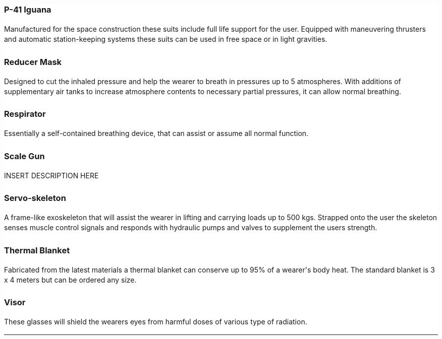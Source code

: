 ### P-41 Iguana
Manufactured for the space construction these suits include full life support for the user. Equipped with maneuvering  thrusters and automatic station-keeping systems these suits can be used in free space or in light gravities.

### Reducer Mask
Designed to cut the inhaled pressure and help the wearer to breath in pressures up to 5 atmospheres. With additions of  supplementary air tanks to increase atmosphere contents to necessary partial pressures, it can allow normal breathing.

### Respirator
Essentially a self-contained breathing device, that can assist or assume all normal function.

### Scale Gun
INSERT DESCRIPTION HERE

### Servo-skeleton
A frame-like exoskeleton that will assist the wearer in lifting and carrying loads up to 500 kgs. Strapped onto the  user the skeleton senses muscle control signals and responds with hydraulic pumps and valves to supplement the users  strength.

### Thermal Blanket
Fabricated from the latest materials a thermal blanket can conserve up to 95% of a wearer's body heat. The standard  blanket is 3 x 4 meters but can be ordered any size.

### Visor
These glasses will shield the wearers eyes from harmful doses of various type of radiation.


***
